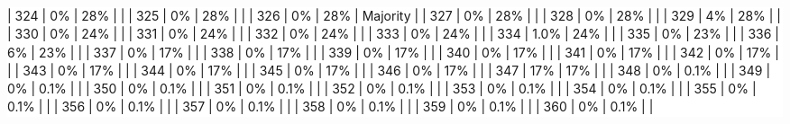 | 324 | 0% | 28% |  |
| 325 | 0% | 28% |  |
| 326 | 0% | 28% | Majority |
| 327 | 0% | 28% |  |
| 328 | 0% | 28% |  |
| 329 | 4% | 28% |  |
| 330 | 0% | 24% |  |
| 331 | 0% | 24% |  |
| 332 | 0% | 24% |  |
| 333 | 0% | 24% |  |
| 334 | 1.0% | 24% |  |
| 335 | 0% | 23% |  |
| 336 | 6% | 23% |  |
| 337 | 0% | 17% |  |
| 338 | 0% | 17% |  |
| 339 | 0% | 17% |  |
| 340 | 0% | 17% |  |
| 341 | 0% | 17% |  |
| 342 | 0% | 17% |  |
| 343 | 0% | 17% |  |
| 344 | 0% | 17% |  |
| 345 | 0% | 17% |  |
| 346 | 0% | 17% |  |
| 347 | 17% | 17% |  |
| 348 | 0% | 0.1% |  |
| 349 | 0% | 0.1% |  |
| 350 | 0% | 0.1% |  |
| 351 | 0% | 0.1% |  |
| 352 | 0% | 0.1% |  |
| 353 | 0% | 0.1% |  |
| 354 | 0% | 0.1% |  |
| 355 | 0% | 0.1% |  |
| 356 | 0% | 0.1% |  |
| 357 | 0% | 0.1% |  |
| 358 | 0% | 0.1% |  |
| 359 | 0% | 0.1% |  |
| 360 | 0% | 0.1% |  |
